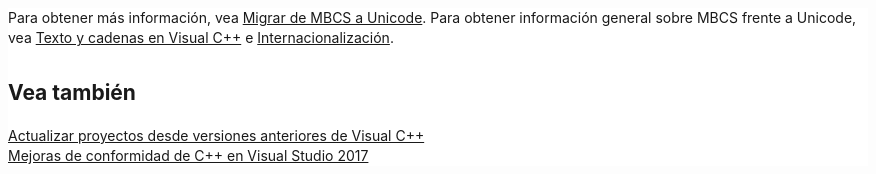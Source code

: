 Para obtener más información, vea [Migrar de MBCS a Unicode](porting-guide-spy-increment.md#porting_to_unicode). Para obtener información general sobre MBCS frente a Unicode, vea [Texto y cadenas en Visual C++](../text/text-and-strings-in-visual-cpp.md) e [Internacionalización](../c-runtime-library/internationalization.md).

## <a name="see-also"></a>Vea también

[Actualizar proyectos desde versiones anteriores de Visual C++](upgrading-projects-from-earlier-versions-of-visual-cpp.md)  
[Mejoras de conformidad de C++ en Visual Studio 2017](../cpp-conformance-improvements-2017.md)  
